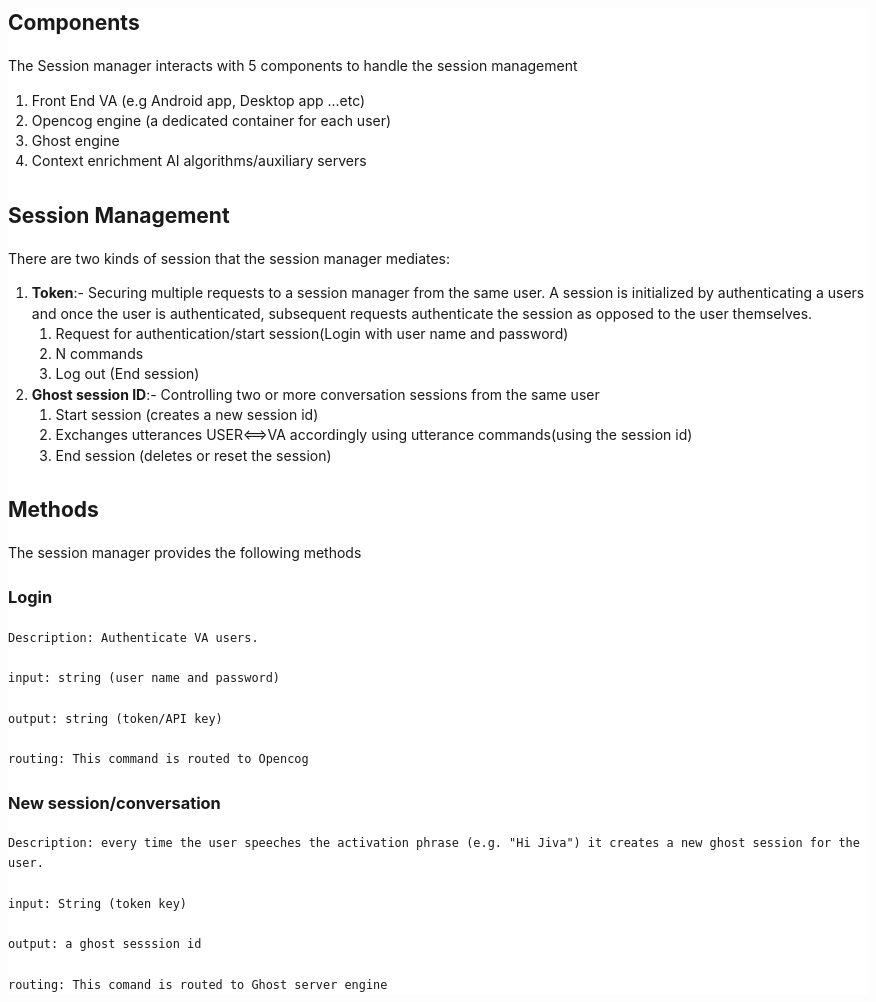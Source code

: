 ## Components

The Session manager interacts with 5 components to handle the session management

1. Front End VA (e.g Android app, Desktop app ...etc)
2. Opencog engine (a dedicated container for each user)
3. Ghost engine
4. Context enrichment AI algorithms/auxiliary servers
    
## Session Management 

There are two kinds of session that the session manager mediates:

1. **Token**:- Securing multiple requests to a session manager from the same user.
   A session is initialized by authenticating a users and once the user is authenticated,
   subsequent requests authenticate the session as opposed to the user themselves.
    1. Request for authentication/start session(Login with user name and password)
    2. N commands 
    3. Log out (End session)
2. **Ghost session ID**:- Controlling two or more conversation sessions from the same user
    1. Start session (creates a new session id)
    2. Exchanges utterances USER<==>VA accordingly using utterance commands(using the session id)
    3. End session (deletes or reset the session)

## Methods

The session manager provides the following methods

### Login
       
```
Description: Authenticate VA users.

input: string (user name and password)

output: string (token/API key)
  
routing: This command is routed to Opencog
```

### New session/conversation

```    
Description: every time the user speeches the activation phrase (e.g. "Hi Jiva") it creates a new ghost session for the user.

input: String (token key) 

output: a ghost sesssion id

routing: This comand is routed to Ghost server engine
```
